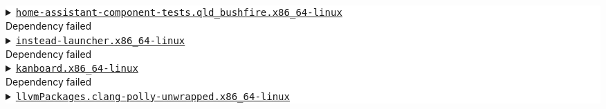 <tr>
<td>
<details><summary>
<tt><a href='https://hydra.nixos.org/build/171186985'>home-assistant-component-tests.qld_bushfire.x86_64-linux</a></tt>
</summary></details>
</td>
<td>Dependency failed</td>
</tr>
<tr>
<td>
<details><summary>
<tt><a href='https://hydra.nixos.org/build/171100589'>instead-launcher.x86_64-linux</a></tt>
</summary></details>
</td>
<td>Dependency failed</td>
</tr>
<tr>
<td>
<details><summary>
<tt><a href='https://hydra.nixos.org/build/169535156'>kanboard.x86_64-linux</a></tt>
</summary></details>
</td>
<td>Dependency failed</td>
</tr>
<tr>
<td>
<details><summary>
<tt><a href='https://hydra.nixos.org/build/169504008'>llvmPackages.clang-polly-unwrapped.x86_64-linux</a></tt>
</summary>
<ul>
<li>
<b>=> Cached failure</b> <tt>llvm-11.1.0</tt> <br /> <a href='https://hydra.nixos.org/build/169504008/nixlog/1'>log</a>, <a href='https://hydra.nixos.org/build/169504008/nixlog/1/raw'>raw</a>, <a href='https://hydra.nixos.org/build/169504008/nixlog/1/tail'>tail</a>, <a href='https://hydra.nixos.org/build/169452241'>build 169452241</a>
</li>